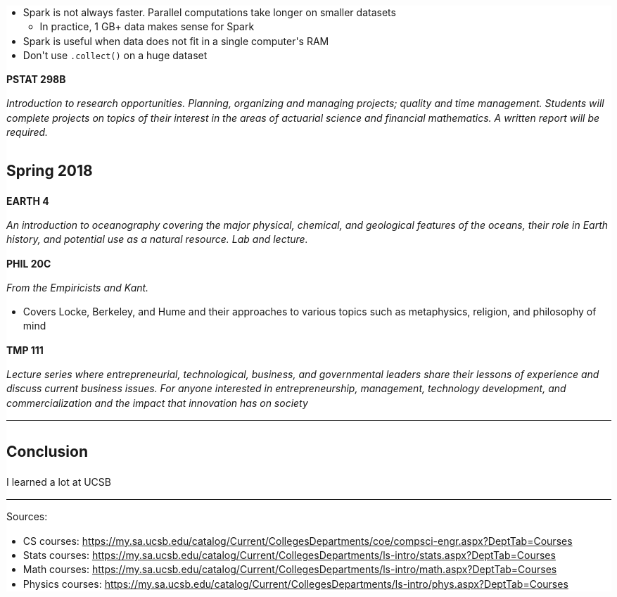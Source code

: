 * Spark is not always faster. Parallel computations take longer on smaller datasets
  * In practice, 1 GB+ data makes sense for Spark
* Spark is useful when data does not fit in a single computer's RAM
* Don't use `.collect()` on a huge dataset

__PSTAT 298B__

_Introduction to research opportunities. Planning, organizing and managing projects; quality and time management. Students will complete projects on topics of their interest in the areas of actuarial science and financial mathematics. A written report will be required._

## Spring 2018

__EARTH 4__

_An introduction to oceanography covering the major physical, chemical, and geological features of the oceans, their role in Earth history, and potential use as a natural resource. Lab and lecture._

__PHIL 20C__

_From the Empiricists and Kant._

* Covers Locke, Berkeley, and Hume and their approaches to various topics such as metaphysics, religion, and philosophy of mind

__TMP 111__

_Lecture series where entrepreneurial, technological, business, and governmental leaders share their lessons of experience and discuss current business issues. For anyone interested in entrepreneurship, management, technology development, and commercialization and the impact that innovation has on society_

---

## Conclusion

I learned a lot at UCSB

---

Sources:

* CS courses: https://my.sa.ucsb.edu/catalog/Current/CollegesDepartments/coe/compsci-engr.aspx?DeptTab=Courses
* Stats courses: https://my.sa.ucsb.edu/catalog/Current/CollegesDepartments/ls-intro/stats.aspx?DeptTab=Courses
* Math courses: https://my.sa.ucsb.edu/catalog/Current/CollegesDepartments/ls-intro/math.aspx?DeptTab=Courses
* Physics courses: https://my.sa.ucsb.edu/catalog/Current/CollegesDepartments/ls-intro/phys.aspx?DeptTab=Courses
